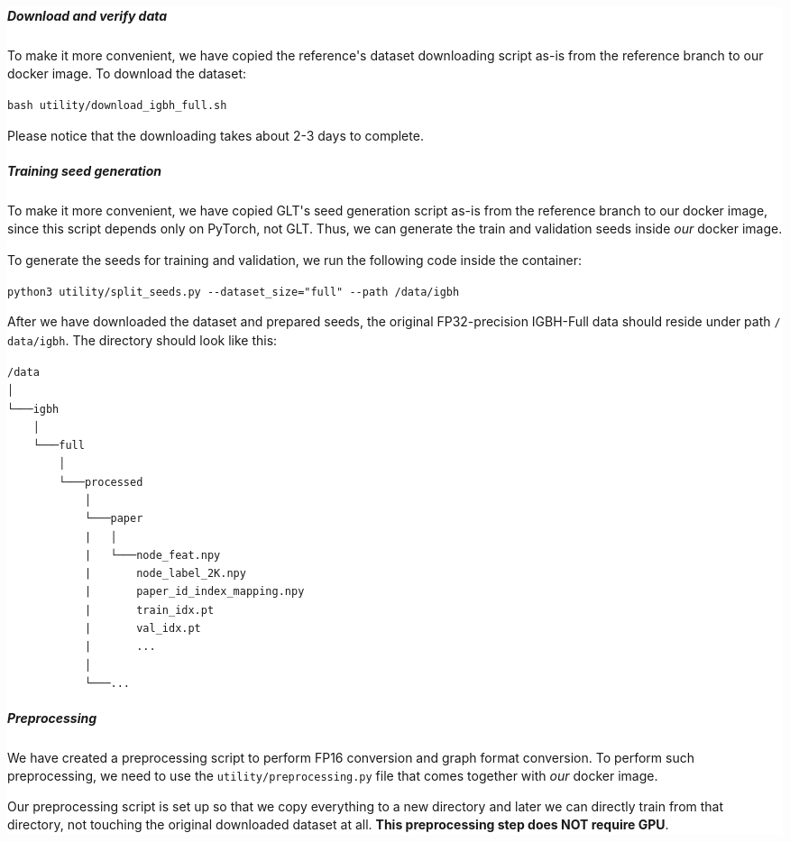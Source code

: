 ##### Download and verify data

To make it more convenient, we have copied the reference's dataset downloading script as-is from the reference branch to our docker image. To download the dataset: 

```
bash utility/download_igbh_full.sh
```

Please notice that the downloading takes about 2-3 days to complete.

##### Training seed generation

To make it more convenient, we have copied GLT's seed generation script as-is from the reference branch to our docker image, since this script depends only on PyTorch, not GLT. Thus, we can generate the train and validation seeds inside *our* docker image. 

To generate the seeds for training and validation, we run the following code inside the container: 

```
python3 utility/split_seeds.py --dataset_size="full" --path /data/igbh
```

After we have downloaded the dataset and prepared seeds, the original FP32-precision IGBH-Full data should reside under path `/data/igbh`. The directory should look like this: 

```
/data
│
└───igbh
    │
    └───full
        │
        └───processed
            │
            └───paper
            |   │
            |   └───node_feat.npy
            |       node_label_2K.npy
            |       paper_id_index_mapping.npy
            |       train_idx.pt
            |       val_idx.pt
            |       ...
            │
            └───...
```

##### Preprocessing

We have created a preprocessing script to perform FP16 conversion and graph format conversion. To perform such preprocessing, we need to use the `utility/preprocessing.py` file that comes together with *our* docker image. 

Our preprocessing script is set up so that we copy everything to a new directory and later we can directly train from that directory, not touching the original downloaded dataset at all. **This preprocessing step does NOT require GPU**. 

